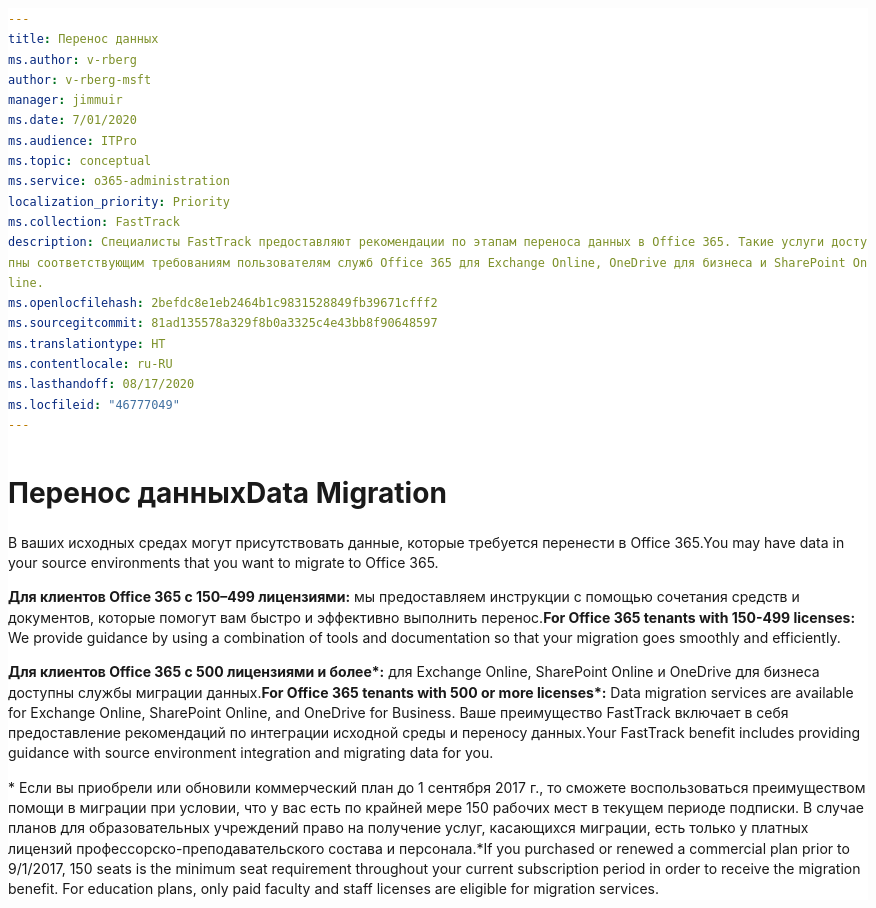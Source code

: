 ```yaml
---
title: Перенос данных
ms.author: v-rberg
author: v-rberg-msft
manager: jimmuir
ms.date: 7/01/2020
ms.audience: ITPro
ms.topic: conceptual
ms.service: o365-administration
localization_priority: Priority
ms.collection: FastTrack
description: Специалисты FastTrack предоставляют рекомендации по этапам переноса данных в Office 365. Такие услуги доступны соответствующим требованиям пользователям служб Office 365 для Exchange Online, OneDrive для бизнеса и SharePoint Online.
ms.openlocfilehash: 2befdc8e1eb2464b1c9831528849fb39671cfff2
ms.sourcegitcommit: 81ad135578a329f8b0a3325c4e43bb8f90648597
ms.translationtype: HT
ms.contentlocale: ru-RU
ms.lasthandoff: 08/17/2020
ms.locfileid: "46777049"
---
```

# <a name="data-migration"></a><span data-ttu-id="261e5-104">Перенос данных</span><span class="sxs-lookup"><span data-stu-id="261e5-104">Data Migration</span></span>

<span data-ttu-id="261e5-105">В ваших исходных средах могут присутствовать данные, которые требуется перенести в Office 365.</span><span class="sxs-lookup"><span data-stu-id="261e5-105">You may have data in your source environments that you want to migrate to Office 365.</span></span>

<span data-ttu-id="261e5-106">**Для клиентов Office 365 с 150–499 лицензиями:** мы предоставляем инструкции с помощью сочетания средств и документов, которые помогут вам быстро и эффективно выполнить перенос.</span><span class="sxs-lookup"><span data-stu-id="261e5-106">**For Office 365 tenants with 150-499 licenses:** We provide guidance by using a combination of tools and documentation so that your migration goes smoothly and efficiently.</span></span> 

<span data-ttu-id="261e5-107">**Для клиентов Office 365 с 500 лицензиями и более\*:** для Exchange Online, SharePoint Online и OneDrive для бизнеса доступны службы миграции данных.</span><span class="sxs-lookup"><span data-stu-id="261e5-107">**For Office 365 tenants with 500 or more licenses\*:** Data migration services are available for Exchange Online, SharePoint Online, and OneDrive for Business.</span></span> <span data-ttu-id="261e5-108">Ваше преимущество FastTrack включает в себя предоставление рекомендаций по интеграции исходной среды и переносу данных.</span><span class="sxs-lookup"><span data-stu-id="261e5-108">Your FastTrack benefit includes providing guidance with source environment integration and migrating data for you.</span></span>
  
<span data-ttu-id="261e5-p103">\* Если вы приобрели или обновили коммерческий план до 1 сентября 2017 г., то сможете воспользоваться преимуществом помощи в миграции при условии, что у вас есть по крайней мере 150 рабочих мест в текущем периоде подписки. В случае планов для образовательных учреждений право на получение услуг, касающихся миграции, есть только у платных лицензий профессорско-преподавательского состава и персонала.</span><span class="sxs-lookup"><span data-stu-id="261e5-p103">\*If you purchased or renewed a commercial plan prior to 9/1/2017, 150 seats is the minimum seat requirement throughout your current subscription period in order to receive the migration benefit. For education plans, only paid faculty and staff licenses are eligible for migration services.</span></span> 
  